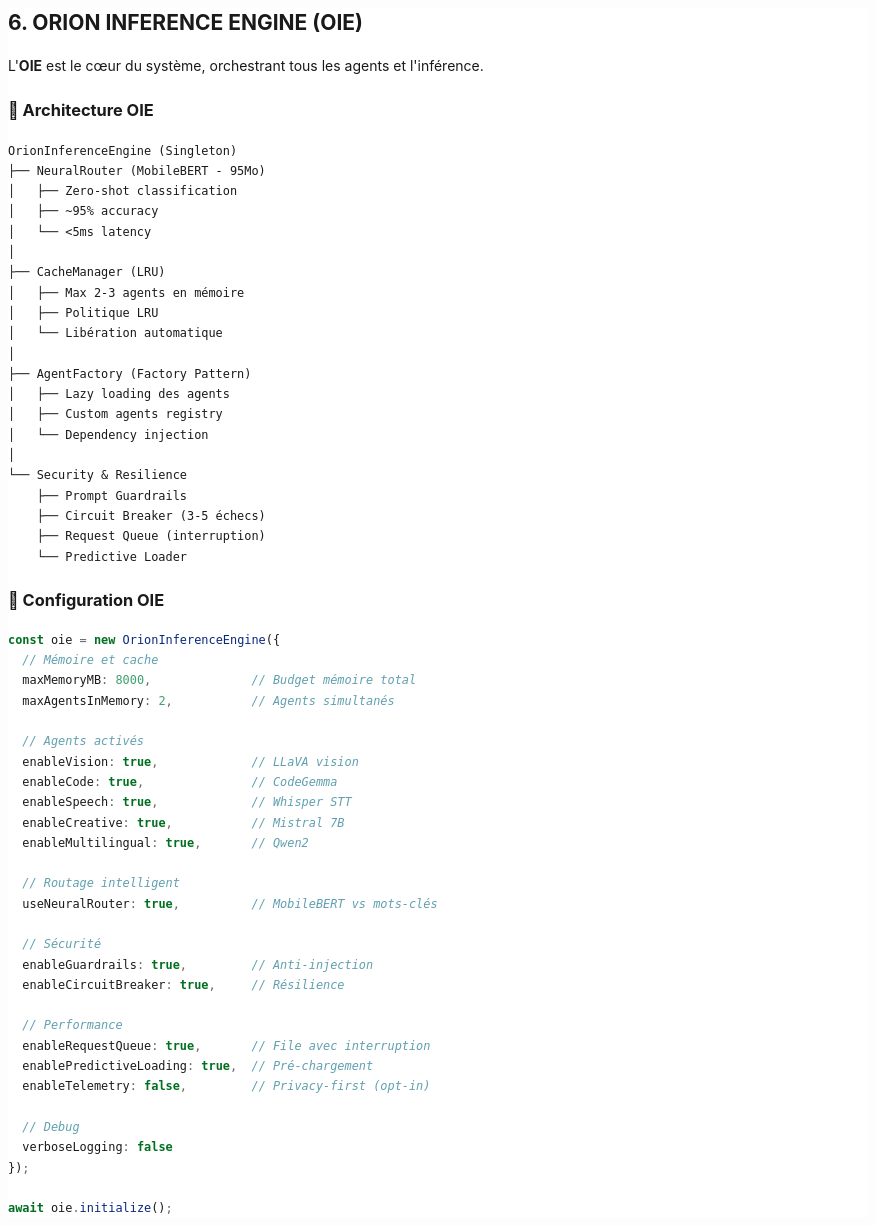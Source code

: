 
## 6. ORION INFERENCE ENGINE (OIE)

L'**OIE** est le cœur du système, orchestrant tous les agents et l'inférence.

### 📐 Architecture OIE

```
OrionInferenceEngine (Singleton)
├── NeuralRouter (MobileBERT - 95Mo)
│   ├── Zero-shot classification
│   ├── ~95% accuracy
│   └── <5ms latency
│
├── CacheManager (LRU)
│   ├── Max 2-3 agents en mémoire
│   ├── Politique LRU
│   └── Libération automatique
│
├── AgentFactory (Factory Pattern)
│   ├── Lazy loading des agents
│   ├── Custom agents registry
│   └── Dependency injection
│
└── Security & Resilience
    ├── Prompt Guardrails
    ├── Circuit Breaker (3-5 échecs)
    ├── Request Queue (interruption)
    └── Predictive Loader
```

### 🔧 Configuration OIE

```typescript
const oie = new OrionInferenceEngine({
  // Mémoire et cache
  maxMemoryMB: 8000,              // Budget mémoire total
  maxAgentsInMemory: 2,           // Agents simultanés
  
  // Agents activés
  enableVision: true,             // LLaVA vision
  enableCode: true,               // CodeGemma
  enableSpeech: true,             // Whisper STT
  enableCreative: true,           // Mistral 7B
  enableMultilingual: true,       // Qwen2
  
  // Routage intelligent
  useNeuralRouter: true,          // MobileBERT vs mots-clés
  
  // Sécurité
  enableGuardrails: true,         // Anti-injection
  enableCircuitBreaker: true,     // Résilience
  
  // Performance
  enableRequestQueue: true,       // File avec interruption
  enablePredictiveLoading: true,  // Pré-chargement
  enableTelemetry: false,         // Privacy-first (opt-in)
  
  // Debug
  verboseLogging: false
});

await oie.initialize();
```
